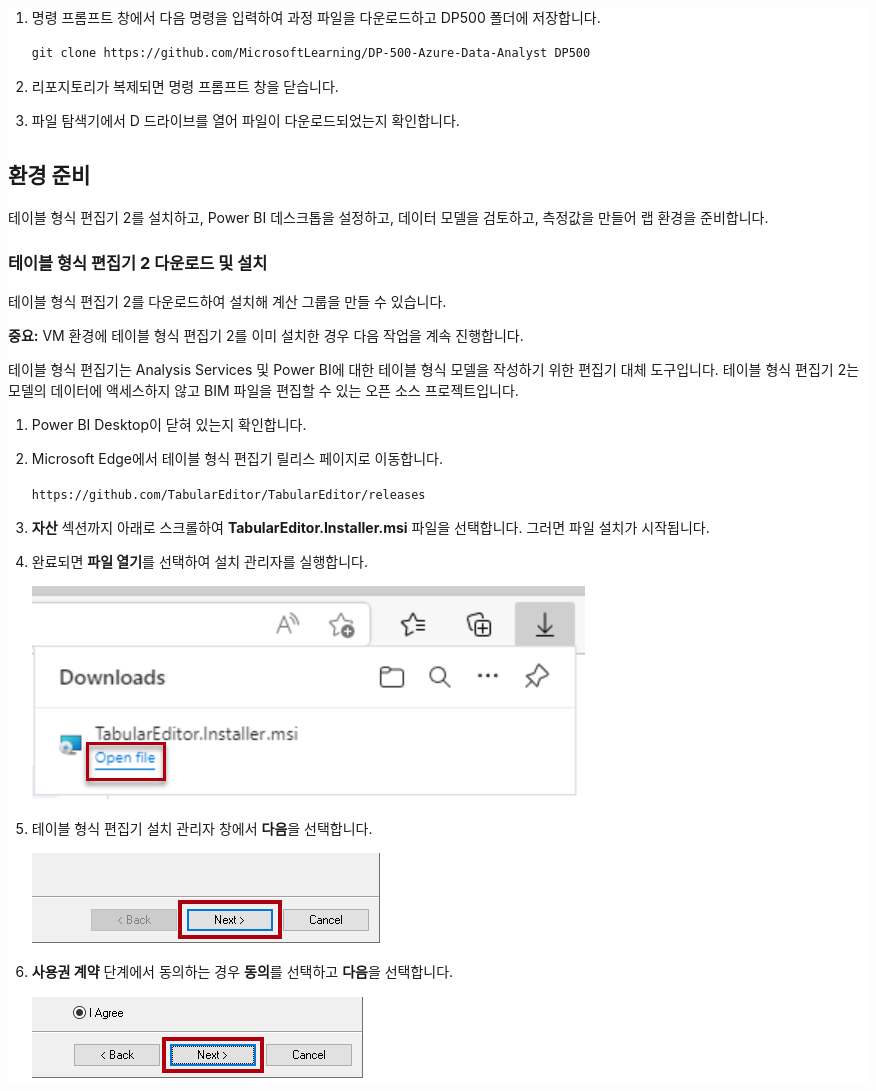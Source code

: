 
1. 명령 프롬프트 창에서 다음 명령을 입력하여 과정 파일을 다운로드하고 DP500 폴더에 저장합니다.
    
    `git clone https://github.com/MicrosoftLearning/DP-500-Azure-Data-Analyst DP500`
   
1. 리포지토리가 복제되면 명령 프롬프트 창을 닫습니다. 
   
1. 파일 탐색기에서 D 드라이브를 열어 파일이 다운로드되었는지 확인합니다.

## <a name="prepare-your-environment"></a>환경 준비

테이블 형식 편집기 2를 설치하고, Power BI 데스크톱을 설정하고, 데이터 모델을 검토하고, 측정값을 만들어 랩 환경을 준비합니다.

### <a name="download-and-install-tabular-editor-2"></a>테이블 형식 편집기 2 다운로드 및 설치

테이블 형식 편집기 2를 다운로드하여 설치해 계산 그룹을 만들 수 있습니다.

**중요:** VM 환경에 테이블 형식 편집기 2를 이미 설치한 경우 다음 작업을 계속 진행합니다.

테이블 형식 편집기는 Analysis Services 및 Power BI에 대한 테이블 형식 모델을 작성하기 위한 편집기 대체 도구입니다. 테이블 형식 편집기 2는 모델의 데이터에 액세스하지 않고 BIM 파일을 편집할 수 있는 오픈 소스 프로젝트입니다.

1.  Power BI Desktop이 닫혀 있는지 확인합니다.

1.  Microsoft Edge에서 테이블 형식 편집기 릴리스 페이지로 이동합니다.

    ```https://github.com/TabularEditor/TabularEditor/releases```
    
1. **자산** 섹션까지 아래로 스크롤하여 **TabularEditor.Installer.msi** 파일을 선택합니다. 그러면 파일 설치가 시작됩니다.

1. 완료되면 **파일 열기**를 선택하여 설치 관리자를 실행합니다.

    ![그래픽 사용자 인터페이스, 애플리케이션 자동 생성된 설명](../images/calculationgroups-downloadTE.png)

1.  테이블 형식 편집기 설치 관리자 창에서 **다음**을 선택합니다.

    ![그래픽 사용자 인터페이스, 애플리케이션 자동 생성된 설명](../images/image2.png)

1.  **사용권 계약** 단계에서 동의하는 경우 **동의**를 선택하고 **다음**을 선택합니다.

    ![그래픽 사용자 인터페이스, 애플리케이션 자동 생성된 설명](../images/image3.png)
